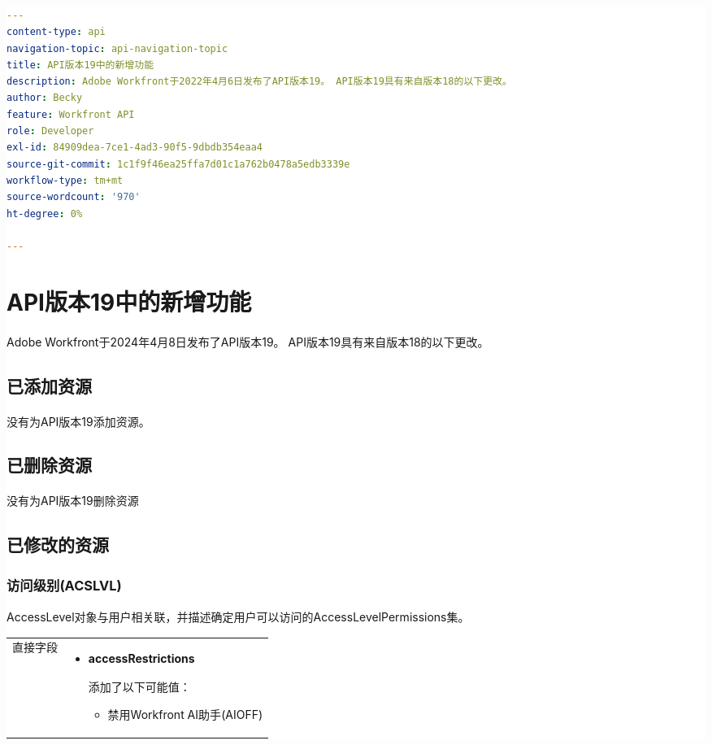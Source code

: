 ```yaml
---
content-type: api
navigation-topic: api-navigation-topic
title: API版本19中的新增功能
description: Adobe Workfront于2022年4月6日发布了API版本19。 API版本19具有来自版本18的以下更改。
author: Becky
feature: Workfront API
role: Developer
exl-id: 84909dea-7ce1-4ad3-90f5-9dbdb354eaa4
source-git-commit: 1c1f9f46ea25ffa7d01c1a762b0478a5edb3339e
workflow-type: tm+mt
source-wordcount: '970'
ht-degree: 0%

---
```


# API版本19中的新增功能

Adobe Workfront于2024年4月8日发布了API版本19。 API版本19具有来自版本18的以下更改。

## 已添加资源

没有为API版本19添加资源。

## 已删除资源

没有为API版本19删除资源

## 已修改的资源

### 访问级别(ACSLVL)

AccessLevel对象与用户相关联，并描述确定用户可以访问的AccessLevelPermissions集。

<table>
  <tbody>
    <tr>
      <td role="rowheader">直接字段</td>
      <td>
        <ul>
          <li>
            <p><b>accessRestrictions</b><p>添加了以下可能值：
            </p>
            <ul>
              <li>
                <p>禁用Workfront AI助手(AIOFF)
                </p>
              </li>
             </ul>
          </li>
        </ul>
      </td>
    </tr>
  </tbody>
</table>
